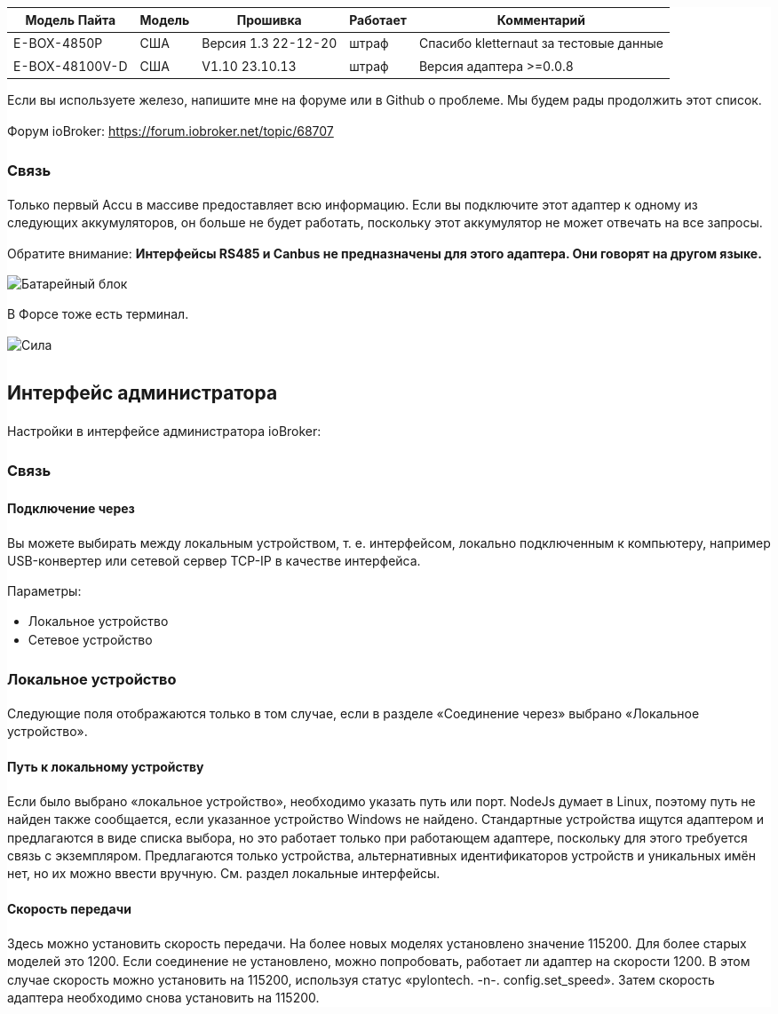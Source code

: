 | Модель Пайта | Модель | Прошивка | Работает | Комментарий |
| -------------- | ----- | -------------- | ---------- | -------------------------------------- |
| E-BOX-4850P | США | Версия 1.3 22-12-20 | штраф | Спасибо kletternaut за тестовые данные |
| E-BOX-48100V-D | США | V1.10 23.10.13 | штраф | Версия адаптера >=0.0.8 |

Если вы используете железо, напишите мне на форуме или в Github о проблеме. Мы будем рады продолжить этот список.

Форум ioBroker: https://forum.iobroker.net/topic/68707

### Связь
Только первый Accu в массиве предоставляет всю информацию. Если вы подключите этот адаптер к одному из следующих аккумуляторов, он больше не будет работать, поскольку этот аккумулятор не может отвечать на все запросы.

Обратите внимание: **Интерфейсы RS485 и Canbus не предназначены для этого адаптера. Они говорят на другом языке.**

![Батарейный блок](../../../en/adapterref/iobroker.pylontech/media/battery_stack.JPG)

В Форсе тоже есть терминал.

![Сила](../../../en/adapterref/iobroker.pylontech/media/H2.JPG)

## Интерфейс администратора
Настройки в интерфейсе администратора ioBroker:

### Связь
#### Подключение через
Вы можете выбирать между локальным устройством, т. е. интерфейсом, локально подключенным к компьютеру, например USB-конвертер или сетевой сервер TCP-IP в качестве интерфейса.

Параметры:

- Локальное устройство
- Сетевое устройство

### Локальное устройство
Следующие поля отображаются только в том случае, если в разделе «Соединение через» выбрано «Локальное устройство».

#### Путь к локальному устройству
Если было выбрано «локальное устройство», необходимо указать путь или порт. NodeJs думает в Linux, поэтому путь не найден также сообщается, если указанное устройство Windows не найдено. Стандартные устройства ищутся адаптером и предлагаются в виде списка выбора, но это работает только при работающем адаптере, поскольку для этого требуется связь с экземпляром. Предлагаются только устройства, альтернативных идентификаторов устройств и уникальных имён нет, но их можно ввести вручную.
См. раздел локальные интерфейсы.

#### Скорость передачи
Здесь можно установить скорость передачи. На более новых моделях установлено значение 115200. Для более старых моделей это 1200. Если соединение не установлено, можно попробовать, работает ли адаптер на скорости 1200. В этом случае скорость можно установить на 115200, используя статус «pylontech. -n-. config.set_speed». Затем скорость адаптера необходимо снова установить на 115200.
